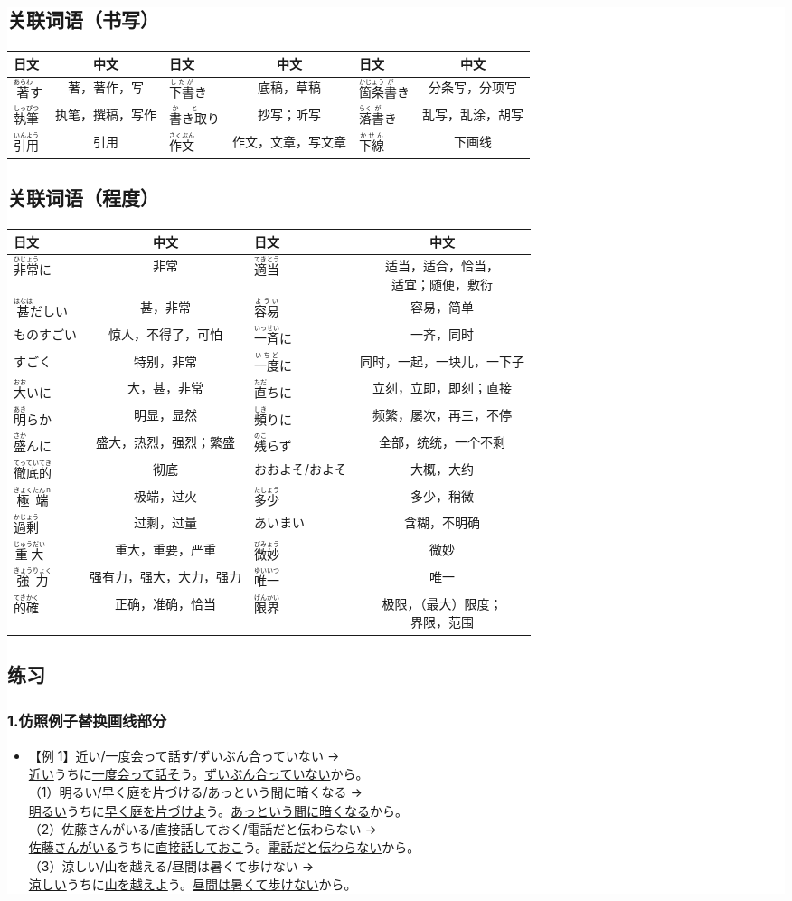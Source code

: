 

## 关联词语（书写）

| 日文                               |       中文       | 日文                                        |        中文        | 日文                                              |       中文       |
| :--------------------------------- | :--------------: | :------------------------------------------ | :----------------: | :------------------------------------------------ | :--------------: |
| <ruby>著<rt>あらわ</rt>す</ruby>   |   著，著作，写   | <ruby>下書<rt>したが</rt>き</ruby>          |     底稿，草稿     | <ruby>箇条<rt>かじょう</rt>書<rt>が</rt>き</ruby> |  分条写，分项写  |
| <ruby>執筆<rt>しっぴつ</rt></ruby> | 执笔，撰稿，写作 | <ruby>書<rt>か</rt>き取<rt>と</rt>り</ruby> |     抄写；听写     | <ruby>落<rt>らく</rt>書<rt>が</rt>き</ruby>       | 乱写，乱涂，胡写 |
| <ruby>引用<rt>いんよう</rt></ruby> |       引用       | <ruby>作文<rt>さくぶん</rt></ruby>          | 作文，文章，写文章 | <ruby>下線<rt>かせん</rt></ruby>                  |      下画线      |

## 关联词语（程度）

| 日文                                     |           中文           | 日文                                 |                  中文                  |
| :--------------------------------------- | :----------------------: | :----------------------------------- | :------------------------------------: |
| <ruby>非常<rt>ひじょう</rt>に</ruby>     |           非常           | <ruby>適当<rt>てきとう</rt></ruby>   | 适当，适合，恰当，<br>适宜；随便，敷衍 |
| <ruby>甚<rt>はなは</rt>だしい</ruby>     |         甚，非常         | <ruby>容易<rt>ようい</rt></ruby>     |               容易，简单               |
| <ruby>ものすごい</ruby>                  |    惊人，不得了，可怕    | <ruby>一斉<rt>いっせい</rt>に</ruby> |               一齐，同时               |
| <ruby>すごく</ruby>                      |        特别，非常        | <ruby>一度<rt>いちど</rt>に</ruby>   |       同时，一起，一块儿，一下子       |
| <ruby>大<rt>おお</rt>いに</ruby>         |       大，甚，非常       | <ruby>直<rt>ただ</rt>ちに</ruby>     |         立刻，立即，即刻；直接         |
| <ruby>明<rt>あき</rt>らか</ruby>         |        明显，显然        | <ruby>頻<rt>しき</rt>りに</ruby>     |         频繁，屡次，再三，不停         |
| <ruby>盛<rt>さか</rt>んに</ruby>         |  盛大，热烈，强烈；繁盛  | <ruby>残<rt>のこ</rt>らず</ruby>     |          全部，统统，一个不剩          |
| <ruby>徹底的<rt>てっていてき</rt></ruby> |           彻底           | <ruby>おおよそ/およそ</ruby>         |               大概，大约               |
| <ruby>極端<rt>きょくたんｎ</rt></ruby>   |        极端，过火        | <ruby>多少<rt>たしょう</rt></ruby>   |               多少，稍微               |
| <ruby>過剰<rt>かじょう</rt></ruby>       |        过剩，过量        | <ruby>あいまい</ruby>                |              含糊，不明确              |
| <ruby>重大<rt>じゅうだい</rt></ruby>     |     重大，重要，严重     | <ruby>微妙<rt>びみょう</rt></ruby>   |                  微妙                  |
| <ruby>強力<rt>きょうりょく</rt></ruby>   | 强有力，强大，大力，强力 | <ruby>唯一<rt>ゆいいつ</rt></ruby>   |                  唯一                  |
| <ruby>的確<rt>てきかく</rt></ruby>       |     正确，准确，恰当     | <ruby>限界<rt>げんかい</rt></ruby>   |   极限，（最大）限度；<br>界限，范围   |

## 练习

### 1.仿照例子替换画线部分

- 【例 1】近い/一度会って話す/ずいぶん合っていない →  
  <u>近い</u>うちに<u>一度会って話そ</u>う。<u>ずいぶん合っていない</u>から。  
（1）明るい/早く庭を片づける/あっという間に暗くなる →  
  <u>明るい</u>うちに<u>早く庭を片づけよ</u>う。<u>あっという間に暗くなる</u>から。  
（2）佐藤さんがいる/直接話しておく/電話だと伝わらない →  
  <u>佐藤さんがいる</u>うちに<u>直接話しておこ</u>う。<u>電話だと伝わらない</u>から。  
（3）涼しい/山を越える/昼間は暑くて歩けない →  
  <u>涼しい</u>うちに<u>山を越えよ</u>う。<u>昼間は暑くて歩けない</u>から。
